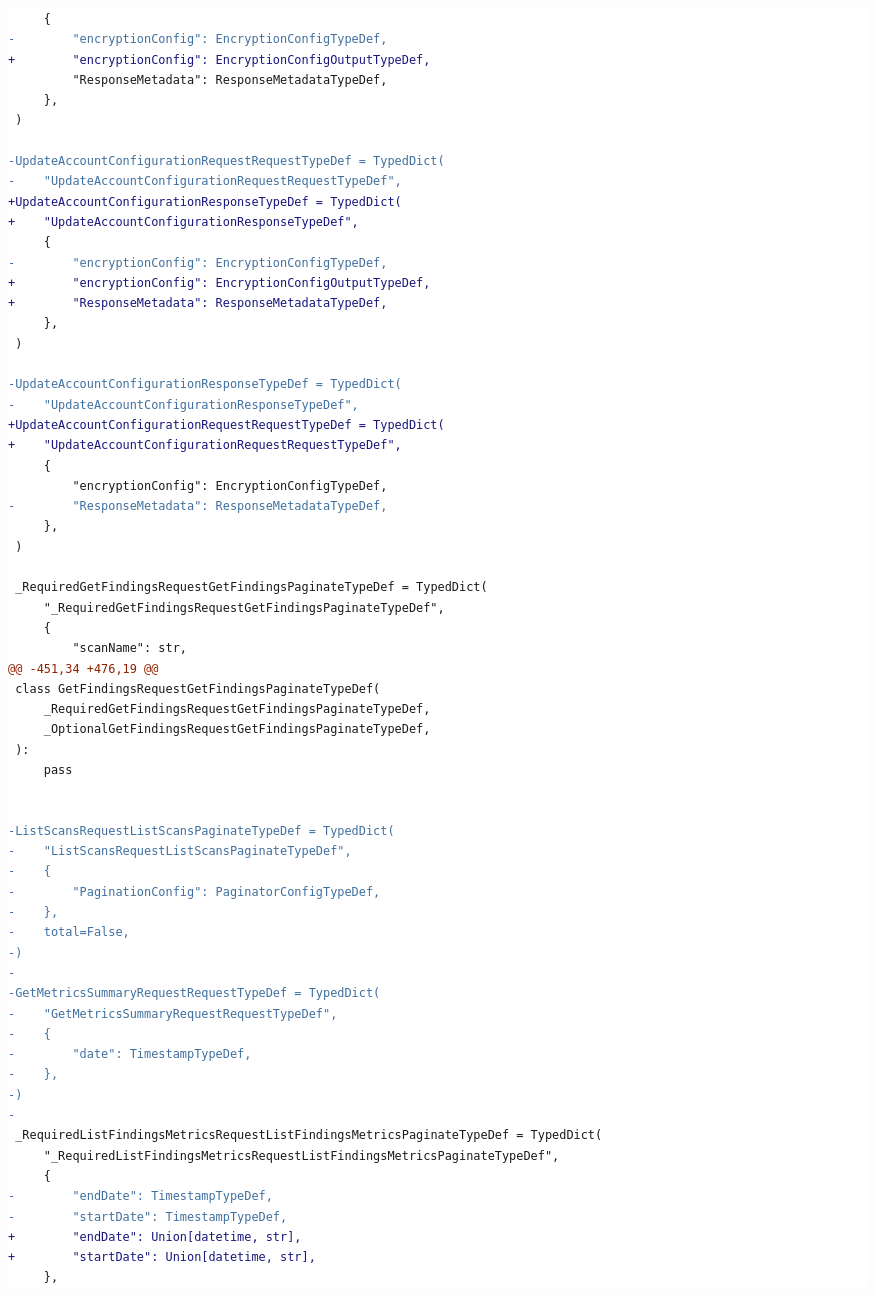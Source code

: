 ```diff
     {
-        "encryptionConfig": EncryptionConfigTypeDef,
+        "encryptionConfig": EncryptionConfigOutputTypeDef,
         "ResponseMetadata": ResponseMetadataTypeDef,
     },
 )
 
-UpdateAccountConfigurationRequestRequestTypeDef = TypedDict(
-    "UpdateAccountConfigurationRequestRequestTypeDef",
+UpdateAccountConfigurationResponseTypeDef = TypedDict(
+    "UpdateAccountConfigurationResponseTypeDef",
     {
-        "encryptionConfig": EncryptionConfigTypeDef,
+        "encryptionConfig": EncryptionConfigOutputTypeDef,
+        "ResponseMetadata": ResponseMetadataTypeDef,
     },
 )
 
-UpdateAccountConfigurationResponseTypeDef = TypedDict(
-    "UpdateAccountConfigurationResponseTypeDef",
+UpdateAccountConfigurationRequestRequestTypeDef = TypedDict(
+    "UpdateAccountConfigurationRequestRequestTypeDef",
     {
         "encryptionConfig": EncryptionConfigTypeDef,
-        "ResponseMetadata": ResponseMetadataTypeDef,
     },
 )
 
 _RequiredGetFindingsRequestGetFindingsPaginateTypeDef = TypedDict(
     "_RequiredGetFindingsRequestGetFindingsPaginateTypeDef",
     {
         "scanName": str,
@@ -451,34 +476,19 @@
 class GetFindingsRequestGetFindingsPaginateTypeDef(
     _RequiredGetFindingsRequestGetFindingsPaginateTypeDef,
     _OptionalGetFindingsRequestGetFindingsPaginateTypeDef,
 ):
     pass
 
 
-ListScansRequestListScansPaginateTypeDef = TypedDict(
-    "ListScansRequestListScansPaginateTypeDef",
-    {
-        "PaginationConfig": PaginatorConfigTypeDef,
-    },
-    total=False,
-)
-
-GetMetricsSummaryRequestRequestTypeDef = TypedDict(
-    "GetMetricsSummaryRequestRequestTypeDef",
-    {
-        "date": TimestampTypeDef,
-    },
-)
-
 _RequiredListFindingsMetricsRequestListFindingsMetricsPaginateTypeDef = TypedDict(
     "_RequiredListFindingsMetricsRequestListFindingsMetricsPaginateTypeDef",
     {
-        "endDate": TimestampTypeDef,
-        "startDate": TimestampTypeDef,
+        "endDate": Union[datetime, str],
+        "startDate": Union[datetime, str],
     },
```